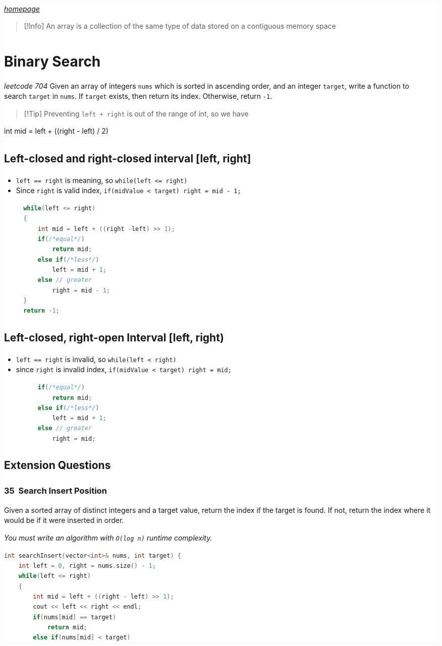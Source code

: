 _[homepage](index.md)_

>[!Info] An array is a collection of the same type of data stored on a contiguous memory space

# Binary Search

*leetcode 704*
Given an array of integers `nums` which is sorted in ascending order, and an integer `target`, write a function to search `target` in `nums`. If `target` exists, then return its index. Otherwise, return `-1`.

>[!Tip] Preventing `left + right` is out of the range of int, so we have
>```cpp
int mid = left + ((right - left) / 2)
>```

## Left-closed and right-closed interval [left, right]

* `left == right` is meaning, so `while(left <= right)`
* Since `right` is valid index, `if(midValue < target) right = mid - 1;` 
  ```cpp
	while(left <= right)
	{
		int mid = left + ((right -left) >> 1);
		if(/*equal*/)
			return mid;
		else if(/*less*/)
			left = mid + 1;
		else // greater
			right = mid - 1;
	}
	return -1;
	```

## Left-closed, right-open Interval [left, right)

* `left == right` is invalid, so `while(left < right)`
* since `right` is invalid index, `if(midValue < target) right = mid;`
  ```cpp
  		if(/*equal*/)
			return mid;
		else if(/*less*/)
			left = mid + 1;
		else // greater
			right = mid;
	```

## Extension Questions
### 35  Search Insert Position
Given a sorted array of distinct integers and a target value, return the index if the target is found. If not, return the index where it would be if it were inserted in order.

*You must write an algorithm with `O(log n)` runtime complexity.*

```cpp
int searchInsert(vector<int>& nums, int target) {
	int left = 0, right = nums.size() - 1;
	while(left <= right)
	{
		int mid = left + ((right - left) >> 1);
		cout << left << right << endl;
		if(nums[mid] == target)
			return mid;
		else if(nums[mid] < target)
  ```